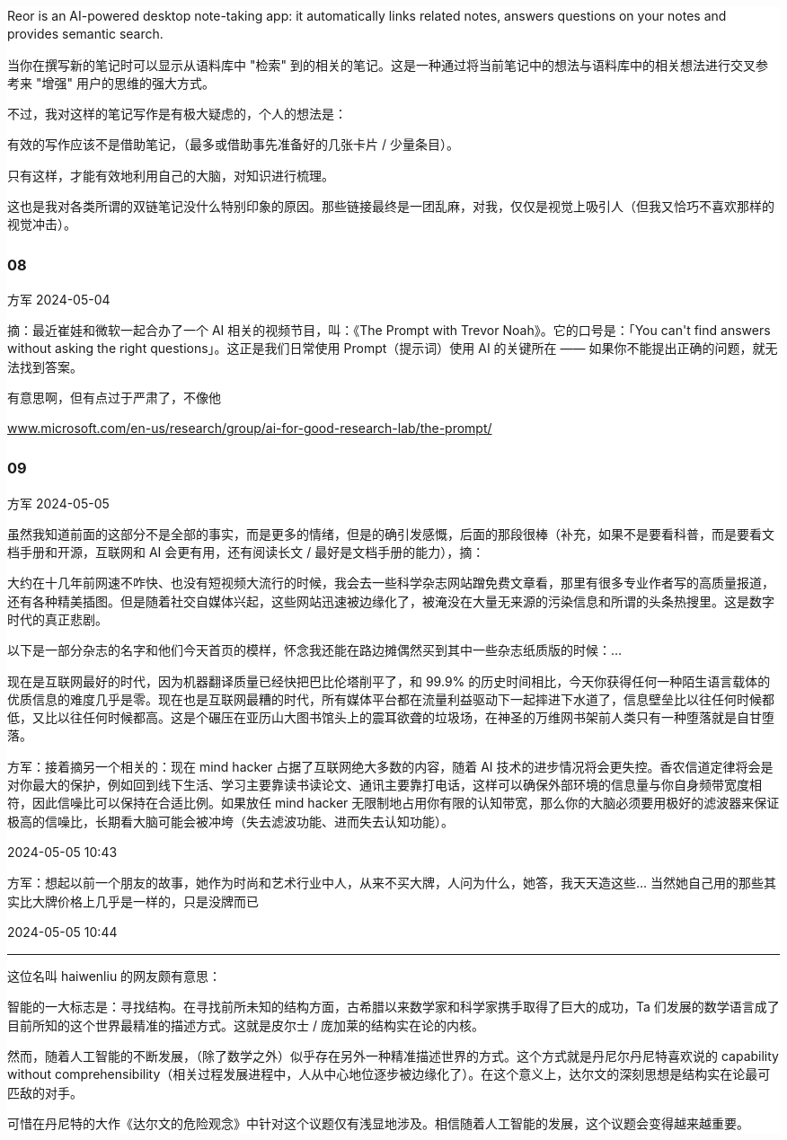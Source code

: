 Reor is an AI-powered desktop note-taking app: it automatically links related notes, answers questions on your notes and provides semantic search.

当你在撰写新的笔记时可以显示从语料库中 "检索" 到的相关的笔记。这是一种通过将当前笔记中的想法与语料库中的相关想法进行交叉参考来 "增强" 用户的思维的强大方式。

不过，我对这样的笔记写作是有极大疑虑的，个人的想法是：

有效的写作应该不是借助笔记，（最多或借助事先准备好的几张卡片 / 少量条目）。

只有这样，才能有效地利用自己的大脑，对知识进行梳理。

这也是我对各类所谓的双链笔记没什么特别印象的原因。那些链接最终是一团乱麻，对我，仅仅是视觉上吸引人（但我又恰巧不喜欢那样的视觉冲击）。

### 08

方军 2024-05-04

摘：最近崔娃和微软一起合办了一个 AI 相关的视频节目，叫：《The Prompt with Trevor Noah》。它的口号是：「You can't find answers without asking the right questions」。这正是我们日常使用 Prompt（提示词）使用 AI 的关键所在 —— 如果你不能提出正确的问题，就无法找到答案。

有意思啊，但有点过于严肃了，不像他

www.microsoft.com/en-us/research/group/ai-for-good-research-lab/the-prompt/

### 09

方军 2024-05-05

虽然我知道前面的这部分不是全部的事实，而是更多的情绪，但是的确引发感慨，后面的那段很棒（补充，如果不是要看科普，而是要看文档手册和开源，互联网和 AI 会更有用，还有阅读长文 / 最好是文档手册的能力），摘：

大约在十几年前网速不咋快、也没有短视频大流行的时候，我会去一些科学杂志网站蹭免费文章看，那里有很多专业作者写的高质量报道，还有各种精美插图。但是随着社交自媒体兴起，这些网站迅速被边缘化了，被淹没在大量无来源的污染信息和所谓的头条热搜里。这是数字时代的真正悲剧。

以下是一部分杂志的名字和他们今天首页的模样，怀念我还能在路边摊偶然买到其中一些杂志纸质版的时候：…

现在是互联网最好的时代，因为机器翻译质量已经快把巴比伦塔削平了，和 99.9% 的历史时间相比，今天你获得任何一种陌生语言载体的优质信息的难度几乎是零。现在也是互联网最糟的时代，所有媒体平台都在流量利益驱动下一起摔进下水道了，信息壁垒比以往任何时候都低，又比以往任何时候都高。这是个碾压在亚历山大图书馆头上的震耳欲聋的垃圾场，在神圣的万维网书架前人类只有一种堕落就是自甘堕落。

方军：接着摘另一个相关的：现在 mind hacker 占据了互联网绝大多数的内容，随着 AI 技术的进步情况将会更失控。香农信道定律将会是对你最大的保护，例如回到线下生活、学习主要靠读书读论文、通讯主要靠打电话，这样可以确保外部环境的信息量与你自身频带宽度相符，因此信噪比可以保持在合适比例。如果放任 mind hacker 无限制地占用你有限的认知带宽，那么你的大脑必须要用极好的滤波器来保证极高的信噪比，长期看大脑可能会被冲垮（失去滤波功能、进而失去认知功能）。

2024-05-05 10:43

方军：想起以前一个朋友的故事，她作为时尚和艺术行业中人，从来不买大牌，人问为什么，她答，我天天造这些… 当然她自己用的那些其实比大牌价格上几乎是一样的，只是没牌而已

2024-05-05 10:44

---

这位名叫 haiwenliu 的网友颇有意思：

智能的一大标志是：寻找结构。在寻找前所未知的结构方面，古希腊以来数学家和科学家携手取得了巨大的成功，Ta 们发展的数学语言成了目前所知的这个世界最精准的描述方式。这就是皮尔士 / 庞加莱的结构实在论的内核。

然而，随着人工智能的不断发展，（除了数学之外）似乎存在另外一种精准描述世界的方式。这个方式就是丹尼尔丹尼特喜欢说的 capability without comprehensibility（相关过程发展进程中，人从中心地位逐步被边缘化了）。在这个意义上，达尔文的深刻思想是结构实在论最可匹敌的对手。

可惜在丹尼特的大作《达尔文的危险观念》中针对这个议题仅有浅显地涉及。相信随着人工智能的发展，这个议题会变得越来越重要。
